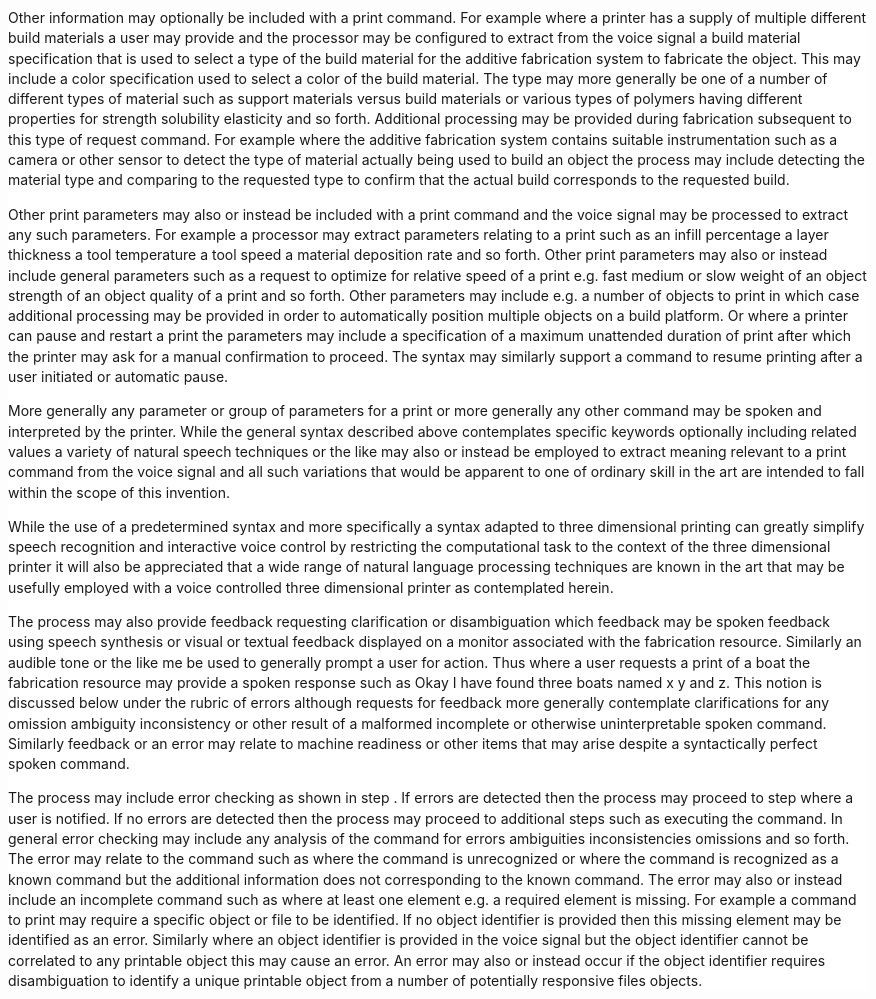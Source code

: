 Other information may optionally be included with a print command. For example where a printer has a supply of multiple different build materials a user may provide and the processor may be configured to extract from the voice signal a build material specification that is used to select a type of the build material for the additive fabrication system to fabricate the object. This may include a color specification used to select a color of the build material. The type may more generally be one of a number of different types of material such as support materials versus build materials or various types of polymers having different properties for strength solubility elasticity and so forth. Additional processing may be provided during fabrication subsequent to this type of request command. For example where the additive fabrication system contains suitable instrumentation such as a camera or other sensor to detect the type of material actually being used to build an object the process may include detecting the material type and comparing to the requested type to confirm that the actual build corresponds to the requested build.

Other print parameters may also or instead be included with a print command and the voice signal may be processed to extract any such parameters. For example a processor may extract parameters relating to a print such as an infill percentage a layer thickness a tool temperature a tool speed a material deposition rate and so forth. Other print parameters may also or instead include general parameters such as a request to optimize for relative speed of a print e.g. fast medium or slow weight of an object strength of an object quality of a print and so forth. Other parameters may include e.g. a number of objects to print in which case additional processing may be provided in order to automatically position multiple objects on a build platform. Or where a printer can pause and restart a print the parameters may include a specification of a maximum unattended duration of print after which the printer may ask for a manual confirmation to proceed. The syntax may similarly support a command to resume printing after a user initiated or automatic pause.

More generally any parameter or group of parameters for a print or more generally any other command may be spoken and interpreted by the printer. While the general syntax described above contemplates specific keywords optionally including related values a variety of natural speech techniques or the like may also or instead be employed to extract meaning relevant to a print command from the voice signal and all such variations that would be apparent to one of ordinary skill in the art are intended to fall within the scope of this invention.

While the use of a predetermined syntax and more specifically a syntax adapted to three dimensional printing can greatly simplify speech recognition and interactive voice control by restricting the computational task to the context of the three dimensional printer it will also be appreciated that a wide range of natural language processing techniques are known in the art that may be usefully employed with a voice controlled three dimensional printer as contemplated herein.

The process may also provide feedback requesting clarification or disambiguation which feedback may be spoken feedback using speech synthesis or visual or textual feedback displayed on a monitor associated with the fabrication resource. Similarly an audible tone or the like me be used to generally prompt a user for action. Thus where a user requests a print of a boat the fabrication resource may provide a spoken response such as Okay I have found three boats named x y and z. This notion is discussed below under the rubric of errors although requests for feedback more generally contemplate clarifications for any omission ambiguity inconsistency or other result of a malformed incomplete or otherwise uninterpretable spoken command. Similarly feedback or an error may relate to machine readiness or other items that may arise despite a syntactically perfect spoken command.

The process may include error checking as shown in step . If errors are detected then the process may proceed to step where a user is notified. If no errors are detected then the process may proceed to additional steps such as executing the command. In general error checking may include any analysis of the command for errors ambiguities inconsistencies omissions and so forth. The error may relate to the command such as where the command is unrecognized or where the command is recognized as a known command but the additional information does not corresponding to the known command. The error may also or instead include an incomplete command such as where at least one element e.g. a required element is missing. For example a command to print may require a specific object or file to be identified. If no object identifier is provided then this missing element may be identified as an error. Similarly where an object identifier is provided in the voice signal but the object identifier cannot be correlated to any printable object this may cause an error. An error may also or instead occur if the object identifier requires disambiguation to identify a unique printable object from a number of potentially responsive files objects.
